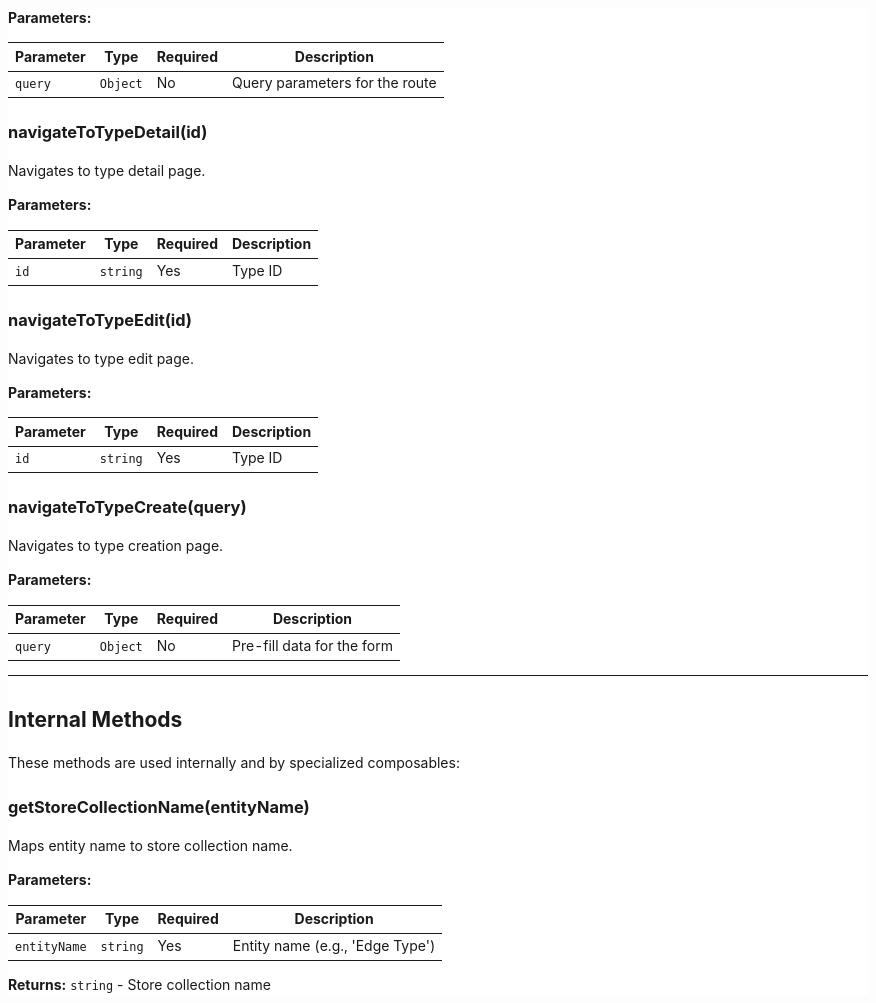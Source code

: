 **Parameters:**

| Parameter | Type | Required | Description |
|-----------|------|----------|-------------|
| `query` | `Object` | No | Query parameters for the route |

### navigateToTypeDetail(id)

Navigates to type detail page.

**Parameters:**

| Parameter | Type | Required | Description |
|-----------|------|----------|-------------|
| `id` | `string` | Yes | Type ID |

### navigateToTypeEdit(id)

Navigates to type edit page.

**Parameters:**

| Parameter | Type | Required | Description |
|-----------|------|----------|-------------|
| `id` | `string` | Yes | Type ID |

### navigateToTypeCreate(query)

Navigates to type creation page.

**Parameters:**

| Parameter | Type | Required | Description |
|-----------|------|----------|-------------|
| `query` | `Object` | No | Pre-fill data for the form |

---

## Internal Methods

These methods are used internally and by specialized composables:

### getStoreCollectionName(entityName)

Maps entity name to store collection name.

**Parameters:**

| Parameter | Type | Required | Description |
|-----------|------|----------|-------------|
| `entityName` | `string` | Yes | Entity name (e.g., 'Edge Type') |

**Returns:** `string` - Store collection name
